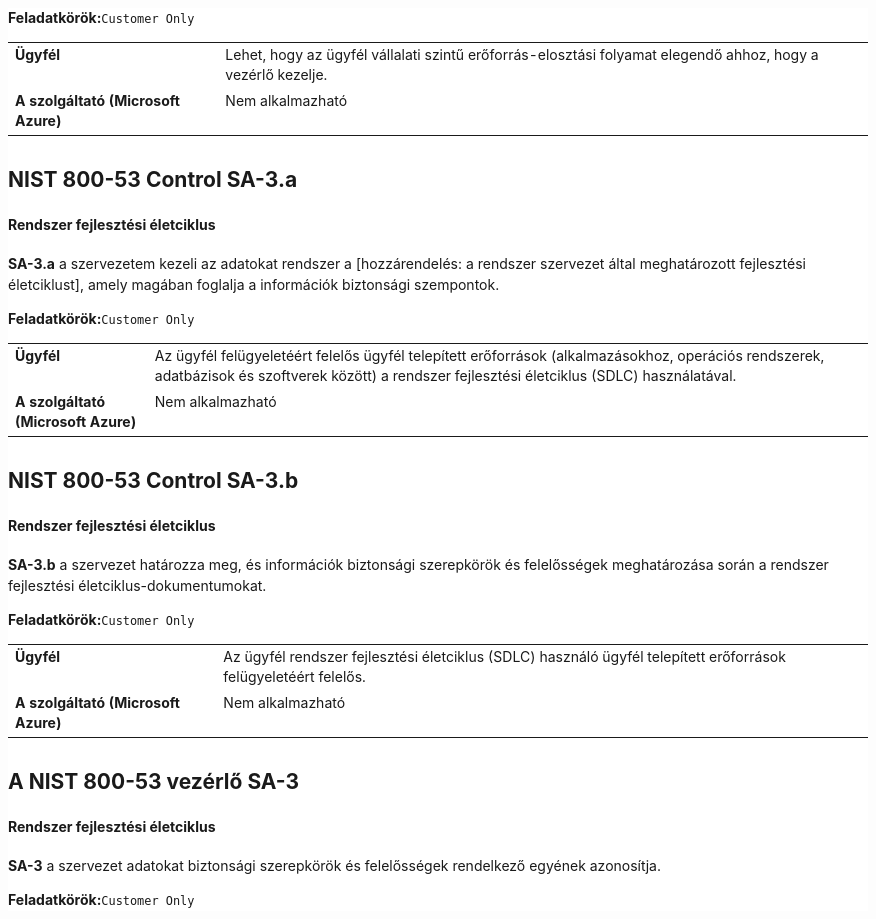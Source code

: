 **Feladatkörök:**`Customer Only`

|||
|---|---|
| **Ügyfél** | Lehet, hogy az ügyfél vállalati szintű erőforrás-elosztási folyamat elegendő ahhoz, hogy a vezérlő kezelje. |
| **A szolgáltató (Microsoft Azure)** | Nem alkalmazható |


 ## <a name="nist-800-53-control-sa-3a"></a>NIST 800-53 Control SA-3.a

#### <a name="system-development-life-cycle"></a>Rendszer fejlesztési életciklus

**SA-3.a** a szervezetem kezeli az adatokat rendszer a [hozzárendelés: a rendszer szervezet által meghatározott fejlesztési életciklust], amely magában foglalja a információk biztonsági szempontok.

**Feladatkörök:**`Customer Only`

|||
|---|---|
| **Ügyfél** | Az ügyfél felügyeletéért felelős ügyfél telepített erőforrások (alkalmazásokhoz, operációs rendszerek, adatbázisok és szoftverek között) a rendszer fejlesztési életciklus (SDLC) használatával. |
| **A szolgáltató (Microsoft Azure)** | Nem alkalmazható |


 ## <a name="nist-800-53-control-sa-3b"></a>NIST 800-53 Control SA-3.b

#### <a name="system-development-life-cycle"></a>Rendszer fejlesztési életciklus

**SA-3.b** a szervezet határozza meg, és információk biztonsági szerepkörök és felelősségek meghatározása során a rendszer fejlesztési életciklus-dokumentumokat.

**Feladatkörök:**`Customer Only`

|||
|---|---|
| **Ügyfél** | Az ügyfél rendszer fejlesztési életciklus (SDLC) használó ügyfél telepített erőforrások felügyeletéért felelős. |
| **A szolgáltató (Microsoft Azure)** | Nem alkalmazható |


 ## <a name="nist-800-53-control-sa-3c"></a>A NIST 800-53 vezérlő SA-3

#### <a name="system-development-life-cycle"></a>Rendszer fejlesztési életciklus

**SA-3** a szervezet adatokat biztonsági szerepkörök és felelősségek rendelkező egyének azonosítja.

**Feladatkörök:**`Customer Only`
